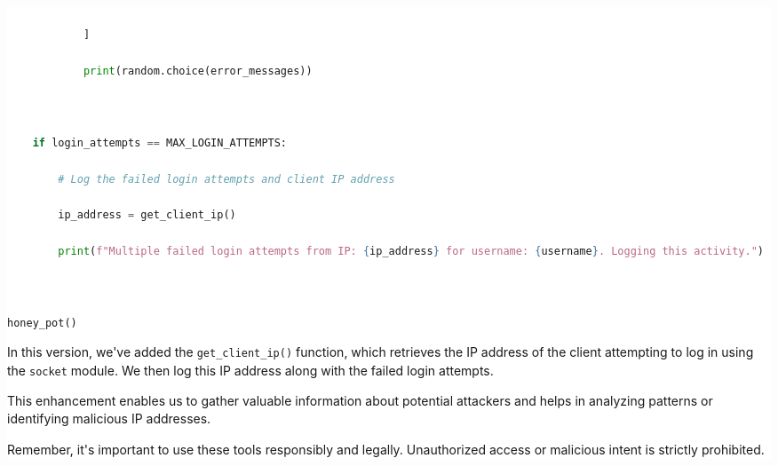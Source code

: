 ```python

            ]

            print(random.choice(error_messages))



    if login_attempts == MAX_LOGIN_ATTEMPTS:

        # Log the failed login attempts and client IP address

        ip_address = get_client_ip()

        print(f"Multiple failed login attempts from IP: {ip_address} for username: {username}. Logging this activity.")



honey_pot()

```



In this version, we've added the `get_client_ip()` function, which retrieves the IP address of the client attempting to log in using the `socket` module. We then log this IP address along with the failed login attempts.



This enhancement enables us to gather valuable information about potential attackers and helps in analyzing patterns or identifying malicious IP addresses.



Remember, it's important to use these tools responsibly and legally. Unauthorized access or malicious intent is strictly prohibited.

